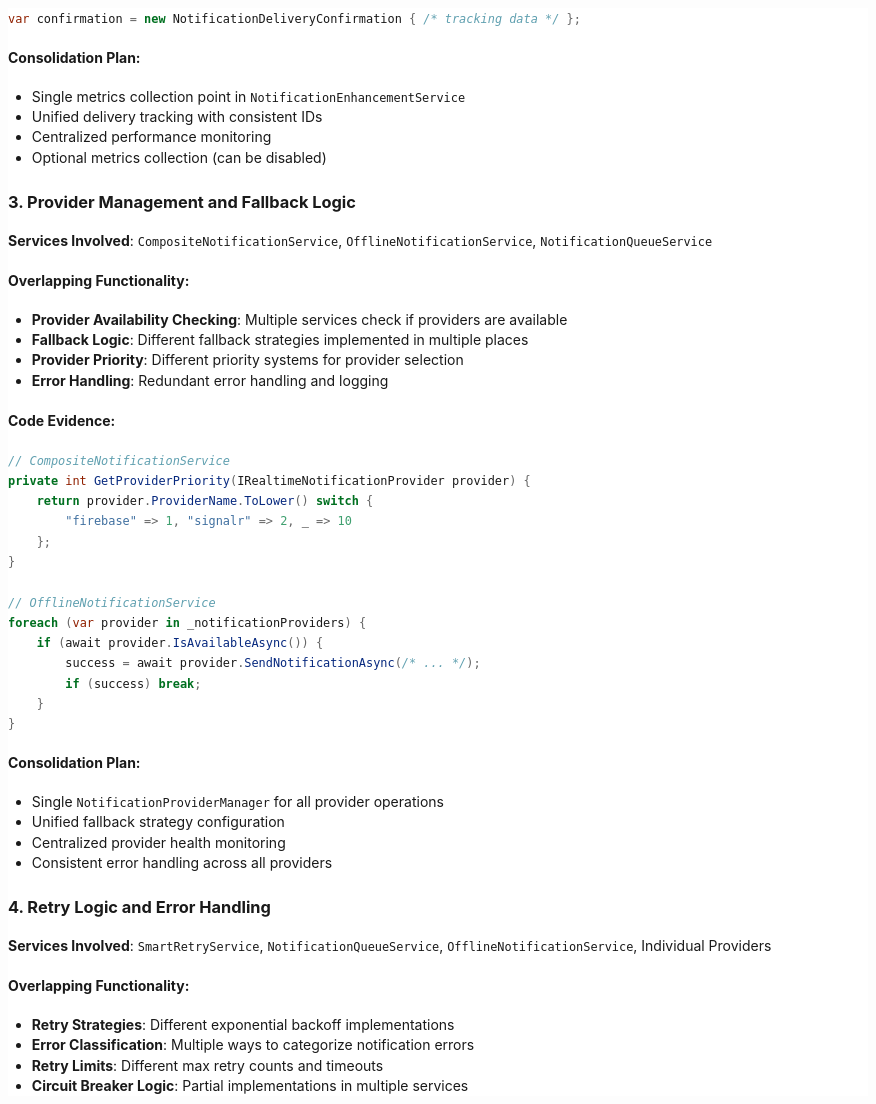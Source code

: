 ```csharp
var confirmation = new NotificationDeliveryConfirmation { /* tracking data */ };
```

#### Consolidation Plan:
- Single metrics collection point in `NotificationEnhancementService`
- Unified delivery tracking with consistent IDs
- Centralized performance monitoring
- Optional metrics collection (can be disabled)

### 3. **Provider Management and Fallback Logic**
**Services Involved**: `CompositeNotificationService`, `OfflineNotificationService`, `NotificationQueueService`

#### Overlapping Functionality:
- **Provider Availability Checking**: Multiple services check if providers are available
- **Fallback Logic**: Different fallback strategies implemented in multiple places
- **Provider Priority**: Different priority systems for provider selection
- **Error Handling**: Redundant error handling and logging

#### Code Evidence:
```csharp
// CompositeNotificationService
private int GetProviderPriority(IRealtimeNotificationProvider provider) {
    return provider.ProviderName.ToLower() switch {
        "firebase" => 1, "signalr" => 2, _ => 10
    };
}

// OfflineNotificationService
foreach (var provider in _notificationProviders) {
    if (await provider.IsAvailableAsync()) {
        success = await provider.SendNotificationAsync(/* ... */);
        if (success) break;
    }
}
```

#### Consolidation Plan:
- Single `NotificationProviderManager` for all provider operations
- Unified fallback strategy configuration
- Centralized provider health monitoring
- Consistent error handling across all providers

### 4. **Retry Logic and Error Handling**
**Services Involved**: `SmartRetryService`, `NotificationQueueService`, `OfflineNotificationService`, Individual Providers

#### Overlapping Functionality:
- **Retry Strategies**: Different exponential backoff implementations
- **Error Classification**: Multiple ways to categorize notification errors
- **Retry Limits**: Different max retry counts and timeouts
- **Circuit Breaker Logic**: Partial implementations in multiple services
